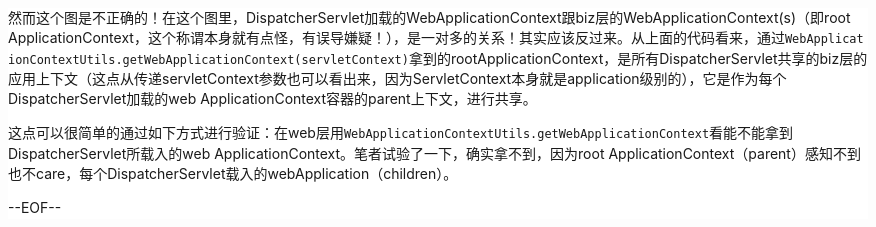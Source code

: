 然而这个图是不正确的！在这个图里，DispatcherServlet加载的WebApplicationContext跟biz层的WebApplicationContext(s)（即root ApplicationContext，这个称谓本身就有点怪，有误导嫌疑！），是一对多的关系！其实应该反过来。从上面的代码看来，通过`WebApplicationContextUtils.getWebApplicationContext(servletContext)`拿到的rootApplicationContext，是所有DispatcherServlet共享的biz层的应用上下文（这点从传递servletContext参数也可以看出来，因为ServletContext本身就是application级别的），它是作为每个DispatcherServlet加载的web ApplicationContext容器的parent上下文，进行共享。

这点可以很简单的通过如下方式进行验证：在web层用`WebApplicationContextUtils.getWebApplicationContext`看能不能拿到DispatcherServlet所载入的web ApplicationContext。笔者试验了一下，确实拿不到，因为root ApplicationContext（parent）感知不到也不care，每个DispatcherServlet载入的webApplication（children）。

--EOF--



